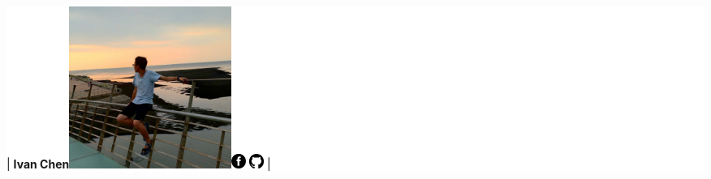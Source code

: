 | **Ivan Chen**<img width="200" src="/img/itsivan.jpg"/>[<img width="18" src="/img/icon-fb.png"/>](https://www.facebook.com/itsivan.tw)   [<img width="18" src="/img/icon-github.png"/>](https://github.com/Itsivantw) |